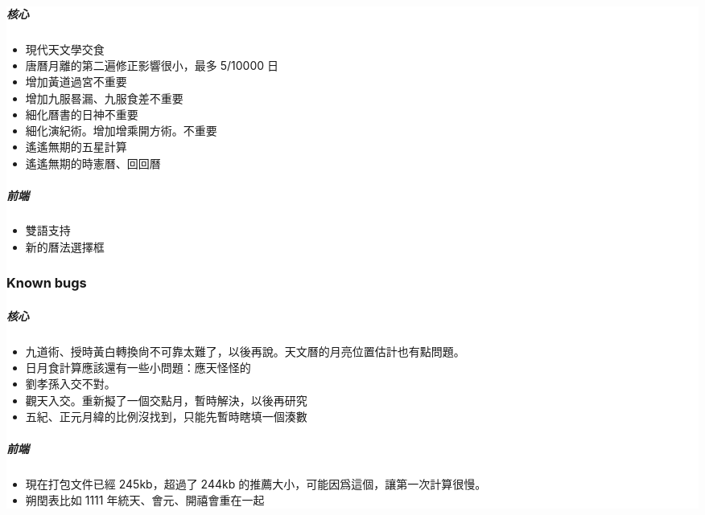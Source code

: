 ##### 核心

- 現代天文學交食
- 唐曆月離的第二遍修正<n>影響很小，最多 5/10000 日</n>
- 增加黃道過宮<n>不重要</n>
- 增加九服晷漏、九服食差<n>不重要</n>
- 細化曆書的日神<n>不重要</n>
- 細化演紀術。增加增乘開方術。<n>不重要</n>
- 遙遙無期的五星計算
- 遙遙無期的時憲曆、回回曆

##### 前端

- 雙語支持
- 新的曆法選擇框

### Known bugs

##### 核心

- 九道術、授時黃白轉換尙不可靠<n>太難了，以後再說</n>。天文曆的月亮位置估計也有點問題。
- 日月食計算應該還有一些小問題：<v>應天</v>怪怪的
- <v>劉孝孫</v>入交不對。
- <v>觀天</v>入交。重新擬了一個交點月，暫時解決，以後再研究
- <v>五紀</v>、<v>正元</v>月緯的比例沒找到，只能先暫時瞎填一個湊數

##### 前端

- 現在打包文件已經 245kb，超過了 244kb 的推薦大小，可能因爲這個，讓第一次計算很慢。
- 朔閏表比如 1111 年統天、會元、開禧會重在一起